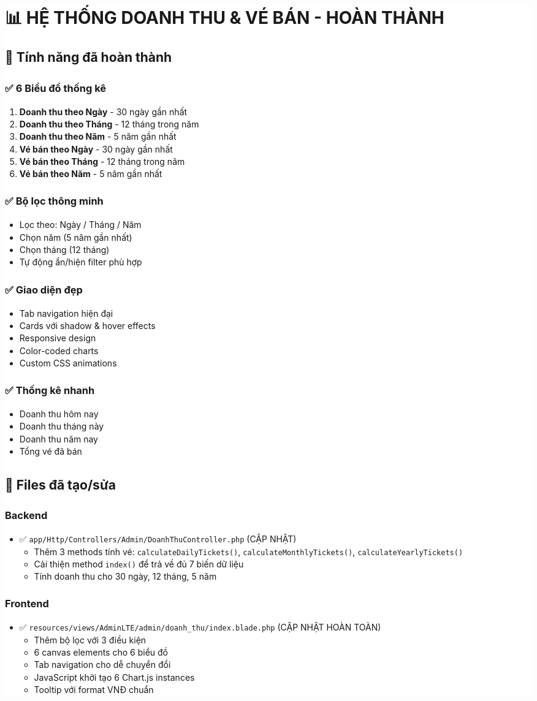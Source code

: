 # 📊 HỆ THỐNG DOANH THU & VÉ BÁN - HOÀN THÀNH

## 🎉 Tính năng đã hoàn thành

### ✅ 6 Biểu đồ thống kê

1. **Doanh thu theo Ngày** - 30 ngày gần nhất
2. **Doanh thu theo Tháng** - 12 tháng trong năm
3. **Doanh thu theo Năm** - 5 năm gần nhất
4. **Vé bán theo Ngày** - 30 ngày gần nhất
5. **Vé bán theo Tháng** - 12 tháng trong năm
6. **Vé bán theo Năm** - 5 năm gần nhất

### ✅ Bộ lọc thông minh

- Lọc theo: Ngày / Tháng / Năm
- Chọn năm (5 năm gần nhất)
- Chọn tháng (12 tháng)
- Tự động ẩn/hiện filter phù hợp

### ✅ Giao diện đẹp

- Tab navigation hiện đại
- Cards với shadow & hover effects
- Responsive design
- Color-coded charts
- Custom CSS animations

### ✅ Thống kê nhanh

- Doanh thu hôm nay
- Doanh thu tháng này
- Doanh thu năm nay
- Tổng vé đã bán

## 📁 Files đã tạo/sửa

### Backend

- ✅ `app/Http/Controllers/Admin/DoanhThuController.php` (CẬP NHẬT)
    - Thêm 3 methods tính vé: `calculateDailyTickets()`, `calculateMonthlyTickets()`, `calculateYearlyTickets()`
    - Cải thiện method `index()` để trả về đủ 7 biến dữ liệu
    - Tính doanh thu cho 30 ngày, 12 tháng, 5 năm

### Frontend

- ✅ `resources/views/AdminLTE/admin/doanh_thu/index.blade.php` (CẬP NHẬT HOÀN TOÀN)
    - Thêm bộ lọc với 3 điều kiện
    - 6 canvas elements cho 6 biểu đồ
    - Tab navigation cho dễ chuyển đổi
    - JavaScript khởi tạo 6 Chart.js instances
    - Tooltip với format VNĐ chuẩn
